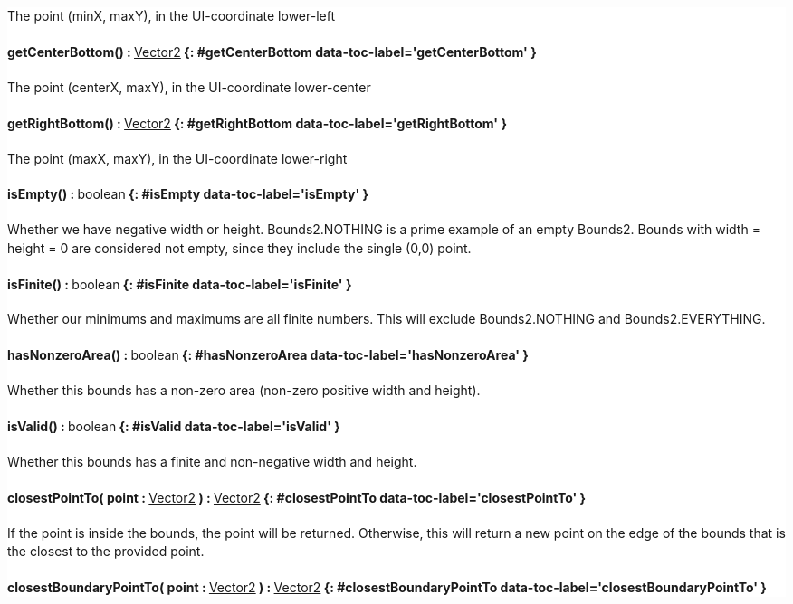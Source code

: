 The point (minX, maxY), in the UI-coordinate lower-left

#### getCenterBottom() : <span style="font-weight: 400;">[Vector2](../dot/Vector2.md)</span> {: #getCenterBottom data-toc-label='getCenterBottom' }

The point (centerX, maxY), in the UI-coordinate lower-center

#### getRightBottom() : <span style="font-weight: 400;">[Vector2](../dot/Vector2.md)</span> {: #getRightBottom data-toc-label='getRightBottom' }

The point (maxX, maxY), in the UI-coordinate lower-right

#### isEmpty() : <span style="font-weight: 400;"><span style="color: hsla(calc(var(--md-hue) + 180deg),80%,40%,1);">boolean</span></span> {: #isEmpty data-toc-label='isEmpty' }

Whether we have negative width or height. Bounds2.NOTHING is a prime example of an empty Bounds2.
Bounds with width = height = 0 are considered not empty, since they include the single (0,0) point.

#### isFinite() : <span style="font-weight: 400;"><span style="color: hsla(calc(var(--md-hue) + 180deg),80%,40%,1);">boolean</span></span> {: #isFinite data-toc-label='isFinite' }

Whether our minimums and maximums are all finite numbers. This will exclude Bounds2.NOTHING and Bounds2.EVERYTHING.

#### hasNonzeroArea() : <span style="font-weight: 400;"><span style="color: hsla(calc(var(--md-hue) + 180deg),80%,40%,1);">boolean</span></span> {: #hasNonzeroArea data-toc-label='hasNonzeroArea' }

Whether this bounds has a non-zero area (non-zero positive width and height).

#### isValid() : <span style="font-weight: 400;"><span style="color: hsla(calc(var(--md-hue) + 180deg),80%,40%,1);">boolean</span></span> {: #isValid data-toc-label='isValid' }

Whether this bounds has a finite and non-negative width and height.

#### closestPointTo( point : <span style="font-weight: 400;">[Vector2](../dot/Vector2.md)</span> ) : <span style="font-weight: 400;">[Vector2](../dot/Vector2.md)</span> {: #closestPointTo data-toc-label='closestPointTo' }

If the point is inside the bounds, the point will be returned. Otherwise, this will return a new point
on the edge of the bounds that is the closest to the provided point.

#### closestBoundaryPointTo( point : <span style="font-weight: 400;">[Vector2](../dot/Vector2.md)</span> ) : <span style="font-weight: 400;">[Vector2](../dot/Vector2.md)</span> {: #closestBoundaryPointTo data-toc-label='closestBoundaryPointTo' }
